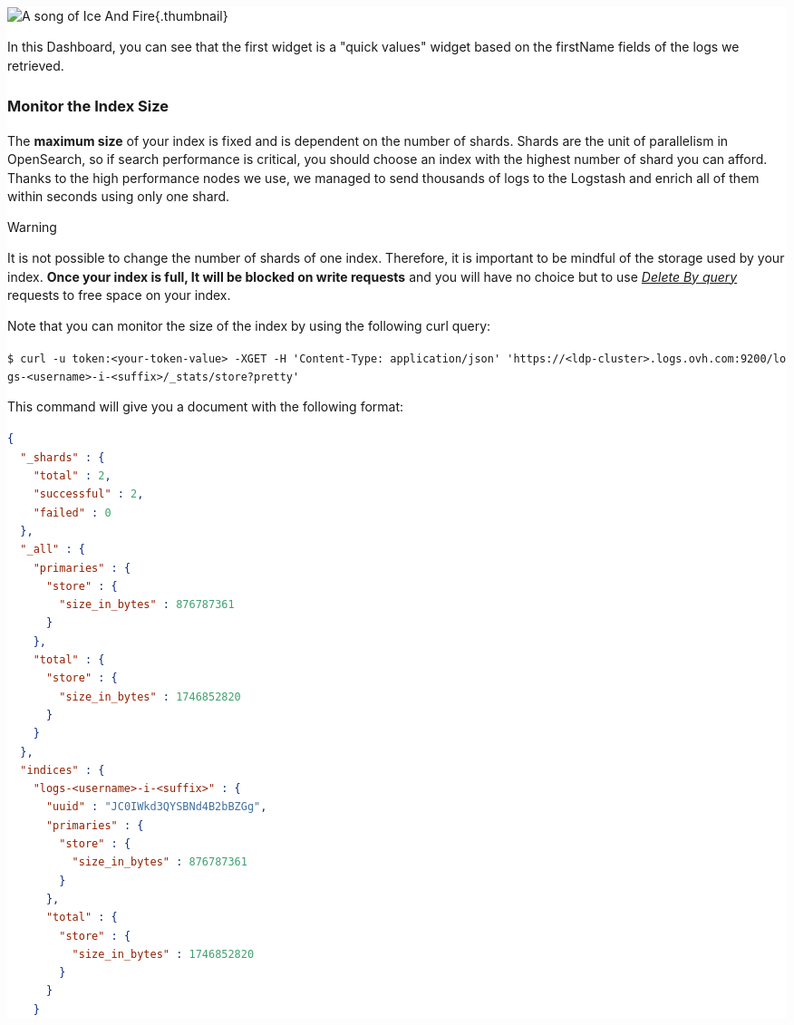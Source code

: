 ![A song of Ice And Fire](images/dashboard.png){.thumbnail}

In this Dashboard, you can see that the first widget is a "quick values" widget based on the firstName fields of the logs we retrieved.

### Monitor the Index Size

The **maximum size** of your index is fixed and is dependent on the number of shards. Shards are the unit of parallelism in OpenSearch, so if search performance is critical, you should choose an index with the highest number of shard you can afford. Thanks to the high performance nodes we use, we managed to send thousands of logs to the Logstash and enrich all of them within seconds using only one shard.

> [!warning]
>
> It is not possible to change the number of shards of one index.
> Therefore, it is important to be mindful of the storage used by your index.
> **Once your index is full, It will be blocked on write requests** and you will have no choice but to use
> [_Delete By query_](https://opensearch.org/docs/latest/opensearch/rest-api/document-apis/delete-by-query/)
> requests to free space on your index.
>

Note that you can monitor the size of the index by using the following curl query:

```shell-session
$ curl -u token:<your-token-value> -XGET -H 'Content-Type: application/json' 'https://<ldp-cluster>.logs.ovh.com:9200/logs-<username>-i-<suffix>/_stats/store?pretty'
```

This command will give you a document with the following format:

```json
{
  "_shards" : {
    "total" : 2,
    "successful" : 2,
    "failed" : 0
  },
  "_all" : {
    "primaries" : {
      "store" : {
        "size_in_bytes" : 876787361
      }
    },
    "total" : {
      "store" : {
        "size_in_bytes" : 1746852820
      }
    }
  },
  "indices" : {
    "logs-<username>-i-<suffix>" : {
      "uuid" : "JC0IWkd3QYSBNd4B2bBZGg",
      "primaries" : {
        "store" : {
          "size_in_bytes" : 876787361
        }
      },
      "total" : {
        "store" : {
          "size_in_bytes" : 1746852820
        }
      }
    }
```
